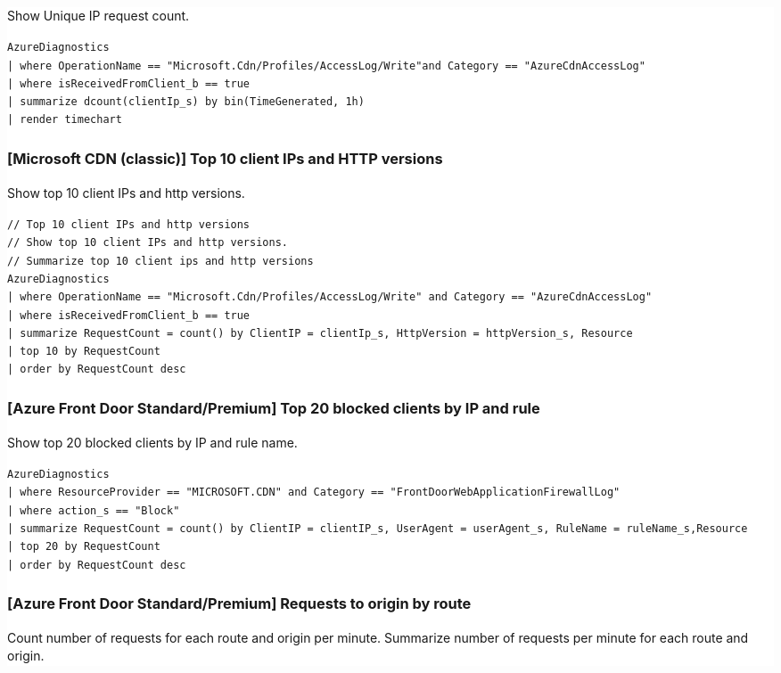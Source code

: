 Show Unique IP request count.  

```query
AzureDiagnostics
| where OperationName == "Microsoft.Cdn/Profiles/AccessLog/Write"and Category == "AzureCdnAccessLog"
| where isReceivedFromClient_b == true
| summarize dcount(clientIp_s) by bin(TimeGenerated, 1h)
| render timechart 
```




### [Microsoft CDN (classic)] Top 10 client IPs and HTTP versions  

Show top 10 client IPs and http versions.  

```query
// Top 10 client IPs and http versions 
// Show top 10 client IPs and http versions. 
// Summarize top 10 client ips and http versions
AzureDiagnostics
| where OperationName == "Microsoft.Cdn/Profiles/AccessLog/Write" and Category == "AzureCdnAccessLog"
| where isReceivedFromClient_b == true
| summarize RequestCount = count() by ClientIP = clientIp_s, HttpVersion = httpVersion_s, Resource
| top 10 by RequestCount 
| order by RequestCount desc
```




### [Azure Front Door Standard/Premium] Top 20 blocked clients by IP and rule  

Show top 20 blocked clients by IP and rule name.  

```query
AzureDiagnostics
| where ResourceProvider == "MICROSOFT.CDN" and Category == "FrontDoorWebApplicationFirewallLog"
| where action_s == "Block"
| summarize RequestCount = count() by ClientIP = clientIP_s, UserAgent = userAgent_s, RuleName = ruleName_s,Resource
| top 20 by RequestCount 
| order by RequestCount desc
```




### [Azure Front Door Standard/Premium] Requests to origin by route  

Count number of requests for each route and origin per minute. Summarize number of requests per minute for each route and origin.  
